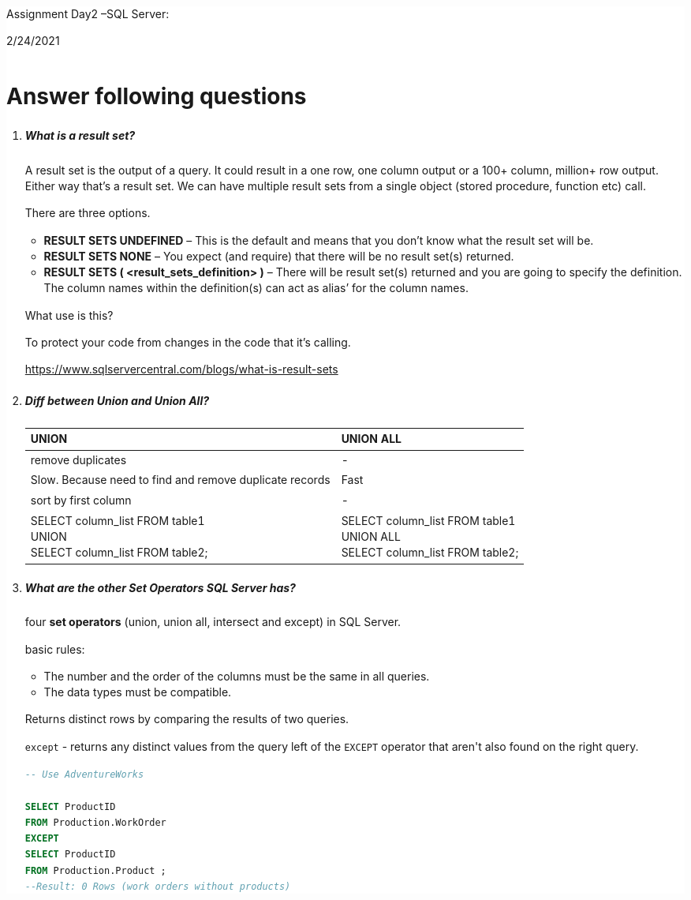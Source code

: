 Assignment Day2 –SQL Server:

2/24/2021

# Answer following questions

1. ##### What is a result set?

   A result set is the output of a query. It could result in a one row, one column output or a 100+ column, million+ row output. Either way that’s a result set. We can have multiple result sets from a single object (stored procedure, function etc) call.

   There are three options.

   - **RESULT SETS UNDEFINED** – This is the default and means that you don’t know what the result set will be.
   - **RESULT SETS NONE** – You expect (and require) that there will be no result set(s) returned.
   - **RESULT SETS ( <result_sets_definition> )** – There will be result set(s) returned and you are going to specify the definition. The column names within the definition(s) can act as alias’ for the column names.

   What use is this?

   To protect your code from changes in the code that it’s calling.

   https://www.sqlservercentral.com/blogs/what-is-result-sets

2. ##### Diff between Union and Union All?

   | UNION                                                        | UNION ALL                                                    |
   | ------------------------------------------------------------ | ------------------------------------------------------------ |
   | remove duplicates                                            | -                                                            |
   | Slow. Because need to find and remove duplicate records      | Fast                                                         |
   | sort by first column                                         | -                                                            |
   | SELECT column_list FROM table1<br/>UNION<br/>SELECT column_list FROM table2; | SELECT column_list FROM table1<br/>UNION ALL<br/>SELECT column_list FROM table2; |

   

3. ##### What are the other Set Operators SQL Server has?

   four **set operators** (union, union all, intersect and except) in SQL Server.

   basic rules:

   - The number and the order of the columns must be the same in all queries.
   - The data types must be compatible.

   Returns distinct rows by comparing the results of two queries.

   `except` - returns any distinct values from the query left of the `EXCEPT` operator that aren't also found on the right query.

   ```sql
   -- Use AdventureWorks

   SELECT ProductID
   FROM Production.WorkOrder
   EXCEPT
   SELECT ProductID
   FROM Production.Product ;
   --Result: 0 Rows (work orders without products)
   ```
